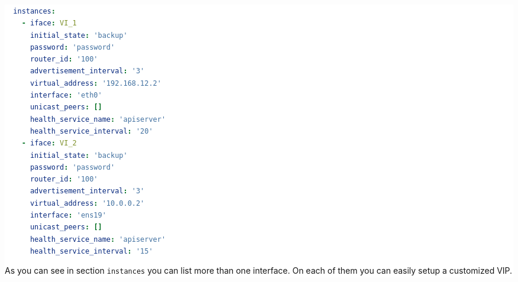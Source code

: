 ```yaml
  instances:
    - iface: VI_1
      initial_state: 'backup'
      password: 'password'
      router_id: '100'
      advertisement_interval: '3'
      virtual_address: '192.168.12.2'
      interface: 'eth0'
      unicast_peers: []
      health_service_name: 'apiserver'
      health_service_interval: '20'
    - iface: VI_2
      initial_state: 'backup'
      password: 'password'
      router_id: '100'
      advertisement_interval: '3'
      virtual_address: '10.0.0.2'
      interface: 'ens19'
      unicast_peers: []
      health_service_name: 'apiserver'
      health_service_interval: '15'
```

As you can see in section `instances` you can list more than one interface. On each of them you can easily setup a customized VIP.
